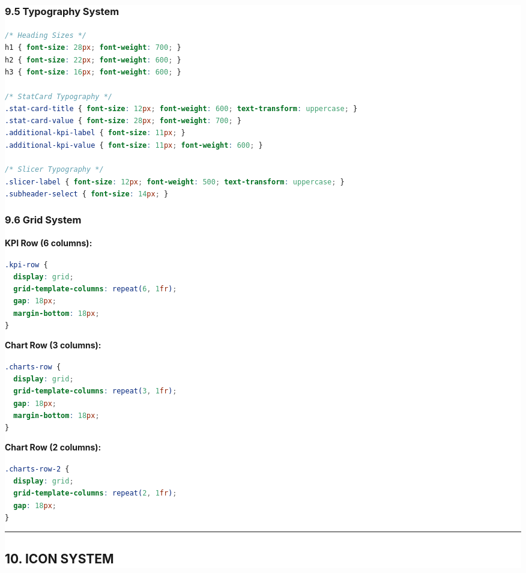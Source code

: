 ### 9.5 Typography System

```css
/* Heading Sizes */
h1 { font-size: 28px; font-weight: 700; }
h2 { font-size: 22px; font-weight: 600; }
h3 { font-size: 16px; font-weight: 600; }

/* StatCard Typography */
.stat-card-title { font-size: 12px; font-weight: 600; text-transform: uppercase; }
.stat-card-value { font-size: 28px; font-weight: 700; }
.additional-kpi-label { font-size: 11px; }
.additional-kpi-value { font-size: 11px; font-weight: 600; }

/* Slicer Typography */
.slicer-label { font-size: 12px; font-weight: 500; text-transform: uppercase; }
.subheader-select { font-size: 14px; }
```

### 9.6 Grid System

**KPI Row (6 columns):**
```css
.kpi-row {
  display: grid;
  grid-template-columns: repeat(6, 1fr);
  gap: 18px;
  margin-bottom: 18px;
}
```

**Chart Row (3 columns):**
```css
.charts-row {
  display: grid;
  grid-template-columns: repeat(3, 1fr);
  gap: 18px;
  margin-bottom: 18px;
}
```

**Chart Row (2 columns):**
```css
.charts-row-2 {
  display: grid;
  grid-template-columns: repeat(2, 1fr);
  gap: 18px;
}
```

---

## 10. ICON SYSTEM
